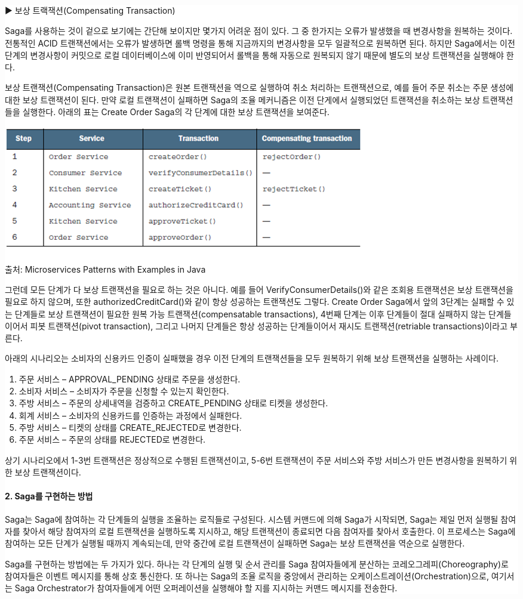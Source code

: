 
▶ 보상 트랙잭션(Compensating Transaction) 

Saga를 사용하는 것이 겉으로 보기에는 간단해 보이지만 몇가지 어려운 점이 있다. 그 중 한가지는 오류가 발생했을 때 변경사항을 원복하는 것이다. 전통적인 ACID 트랜잭션에서는 오류가 발생하면 롤백 명령을 통해 지금까지의 변경사항을 모두 일괄적으로 원복하면 된다. 하지만 Saga에서는 이전 단계의 변경사항이 커밋으로 로컬 데이터베이스에 이미 반영되어서 롤백을 통해 자동으로 원복되지 않기 때문에 별도의 보상 트랜잭션을 실행해야 한다. 



보상 트랜잭션(Compensating Transaction)은 원본 트랜잭션을 역으로 실행하여 취소 처리하는 트랜잭션으로, 예를 들어 주문 취소는 주문 생성에 대한 보상 트랜잭션이 된다. 만약 로컬 트랜잭션이 실패하면 Saga의 조율 메커니즘은 이전 단게에서 실행되었던 트랜잭션을 취소하는 보상 트랜잭션들을 실행한다. 아래의 표는 Create Order Saga의 각 단계에 대한 보상 트랜잭션을 보여준다. 

![img](/assets/img/2024-08-11-MSA/clip_image017-1722176553887-31.png)

출처: Microservices Patterns with Examples in Java

그런데 모든 단계가 다 보상 트랜잭션을 필요로 하는 것은 아니다. 예를 들어 VerifyConsumerDetails()와 같은 조회용 트랜잭션은 보상 트랜잭션을 필요로 하지 않으며, 또한 authorizedCreditCard()와 같이 항상 성공하는 트랜잭션도 그렇다. Create Order Saga에서 앞의 3단계는 실패할 수 있는 단계들로 보상 트랜잭션이 필요한 원복 가능 트랜잭션(compensatable transactions), 4번째 단계는 이후 단계들이 절대 실패하지 않는 단계들이어서 피봇 트랜잭션(pivot transaction), 그리고 나머지 단계들은 항상 성공하는 단계들이어서 재시도 트랜잭션(retriable transactions)이라고 부른다. 



아래의 시나리오는 소비자의 신용카드 인증이 실패했을 경우 이전 단계의 트랜잭션들을 모두 원복하기 위해 보상 트랜잭션을 실행하는 사례이다. 

1. 주문 서비스 – APPROVAL_PENDING 상태로 주문을 생성한다. 
2. 소비자 서비스 – 소비자가 주문을 신청할 수 있는지 확인한다.
3. 주방 서비스 – 주문의 상세내역을 검증하고 CREATE_PENDING 상태로 티켓을 생성한다. 
4. 회계 서비스 – 소비자의 신용카드를 인증하는 과정에서 실패한다. 
5. 주방 서비스 – 티켓의 상태를 CREATE_REJECTED로 변경한다. 
6. 주문 서비스 – 주문의 상태를 REJECTED로 변경한다. 

상기 시나리오에서 1-3번 트랜잭션은 정상적으로 수행된 트랜잭션이고, 5-6번 트랜잭션이 주문 서비스와 주방 서비스가 만든 변경사항을 원복하기 위한 보상 트랜잭션이다. 



#### 2. Saga를 구현하는 방법

Saga는 Saga에 참여하는 각 단계들의 실행을 조율하는 로직들로 구성된다. 시스템 커맨드에 의해 Saga가 시작되면, Saga는 제일 먼저 실행될 참여자를 찾아서 해당 참여자의 로컬 트랜잭션을 실행하도록 지시하고, 해당 트랜잭션이 종료되면 다음 참여자를 찾아서 호출한다. 이 프로세스는 Saga에 참여하는 모든 단계가 실행될 때까지 계속되는데, 만약 중간에 로컬 트랜잭션이 실패하면 Saga는 보상 트랜잭션을 역순으로 실행한다. 

Saga를 구현하는 방법에는 두 가지가 있다. 하나는 각 단계의 실행 및 순서 관리를 Saga 참여자들에게 분산하는 코레오그레피(Choreography)로 참여자들은 이벤트 메시지를 통해 상호 통신한다. 또 하나는 Saga의 조율 로직을 중앙에서 관리하는 오케이스트레이션(Orchestration)으로, 여기서는 Saga Orchestrator가 참여자들에게 어떤 오퍼레이션을 실행해야 할 지를 지시하는 커맨드 메시지를 전송한다.

